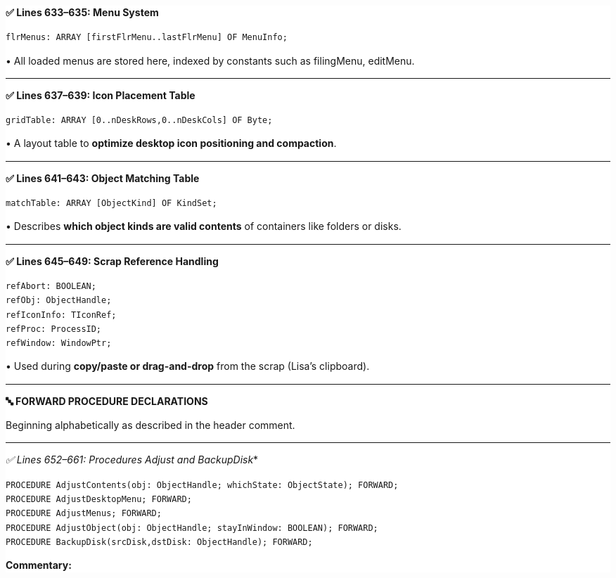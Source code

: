 **✅ Lines 633–635: Menu System**

```
flrMenus: ARRAY [firstFlrMenu..lastFlrMenu] OF MenuInfo;
```

•	All loaded menus are stored here, indexed by constants such as filingMenu, editMenu.

---

**✅ Lines 637–639: Icon Placement Table**

```
gridTable: ARRAY [0..nDeskRows,0..nDeskCols] OF Byte;
```

•	A layout table to **optimize desktop icon positioning and compaction**.

---

**✅ Lines 641–643: Object Matching Table**

```
matchTable: ARRAY [ObjectKind] OF KindSet;
```

•	Describes **which object kinds are valid contents** of containers like folders or disks.

---

**✅ Lines 645–649: Scrap Reference Handling**

```
refAbort: BOOLEAN;
refObj: ObjectHandle;
refIconInfo: TIconRef;
refProc: ProcessID;
refWindow: WindowPtr;
```

•	Used during **copy/paste or drag-and-drop** from the scrap (Lisa’s clipboard).

---

**🔤 FORWARD PROCEDURE DECLARATIONS**

Beginning alphabetically as described in the header comment.

---

**✅ Lines 652–661: Procedures Adjust* and BackupDisk**

```
PROCEDURE AdjustContents(obj: ObjectHandle; whichState: ObjectState); FORWARD;
PROCEDURE AdjustDesktopMenu; FORWARD;
PROCEDURE AdjustMenus; FORWARD;
PROCEDURE AdjustObject(obj: ObjectHandle; stayInWindow: BOOLEAN); FORWARD;
PROCEDURE BackupDisk(srcDisk,dstDisk: ObjectHandle); FORWARD;
```

**Commentary:**
